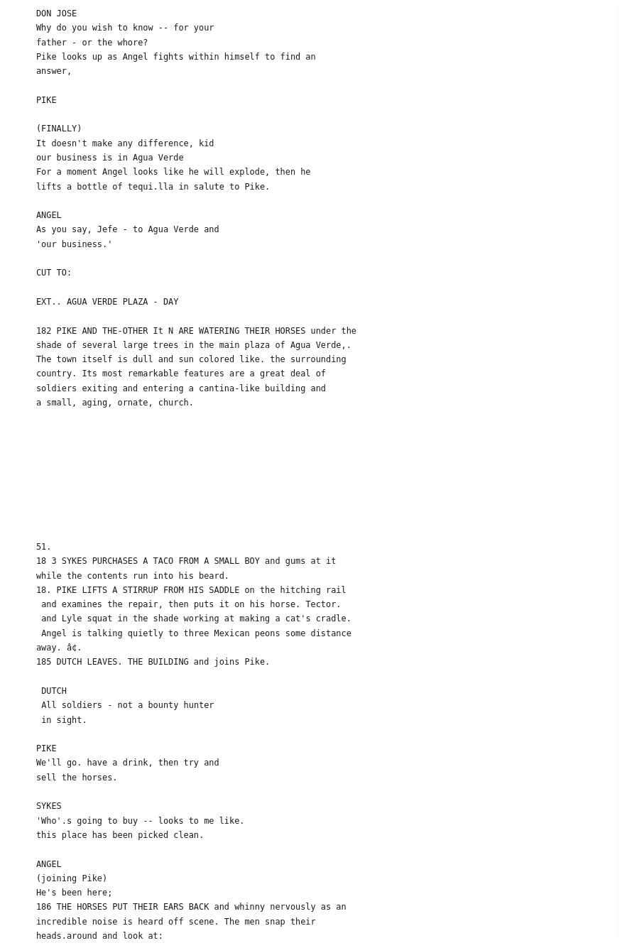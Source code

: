           DON JOSE
          Why do you wish to know -- for your
          father - or the whore?
          Pike looks up as Angel fights within himself to find an
          answer,

          PIKE

          (FINALLY)
          It doesn't make any difference, kid
          our business is in Agua Verde
          For a moment Angel looks like he will explode, then he
          lifts a bottle of tequi.lla in salute to Pike.

          ANGEL
          As you say, Jefe - to Agua Verde and
          'our business.'

          CUT TO:

          EXT.. AGUA VERDE PLAZA - DAY

          182 PIKE AND THE-OTHER It N ARE WATERING THEIR HORSES under the
          shade of several large trees in the main plaza of Agua Verde,.
          The town itself is dull and sun colored like. the surrounding
          country. Its most remarkable features are a great deal of
          soldiers exiting and entering a cantina-like building and
          a small, aging, ornate, church.

          

          

          

          

          51.
          18 3 SYKES PURCHASES A TACO FROM A SMALL BOY and gums at it
          while the contents run into his beard.
          18. PIKE LIFTS A STIRRUP FROM HIS SADDLE on the hitching rail
           and examines the repair, then puts it on his horse. Tector.
           and Lyle squat in the shade working at making a cat's cradle.
           Angel is talking quietly to three Mexican peons some distance
          away. â¢.
          185 DUTCH LEAVES. THE BUILDING and joins Pike.

           DUTCH
           All soldiers - not a bounty hunter
           in sight.

          PIKE
          We'll go. have a drink, then try and
          sell the horses.

          SYKES
          'Who'.s going to buy -- looks to me like.
          this place has been picked clean.

          ANGEL
          (joining Pike)
          He's been here;
          186 THE HORSES PUT THEIR EARS BACK and whinny nervously as an
          incredible noise is heard off scene. The men snap their
          heads.around and look at:
